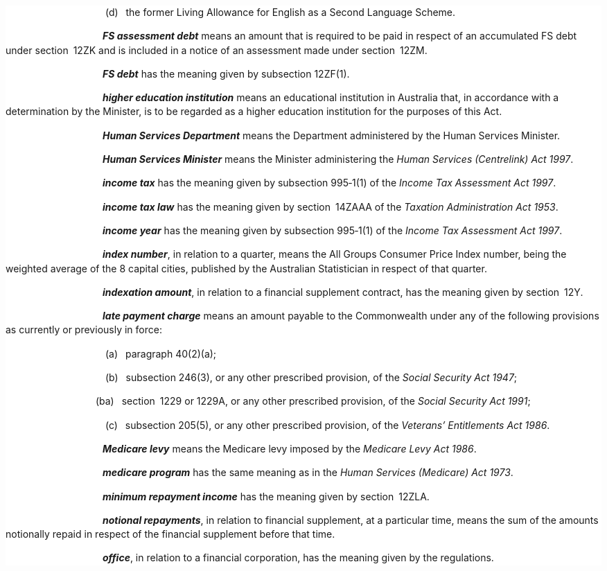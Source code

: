                      (d)  the former Living Allowance for English as a Second Language Scheme.

                    <a name="f-assess-debt"></a>**_FS assessment debt_** means an amount that is required to be paid in respect of an accumulated FS debt under section 12ZK and is included in a notice of an assessment made under section 12ZM.

                    <a name="f-debt"></a>**_FS debt_** has the meaning given by subsection 12ZF(1).

                    <a name="higher-educ-institut"></a>**_higher education institution_** means an educational institution in Australia that, in accordance with a determination by the Minister, is to be regarded as a higher education institution for the purposes of this Act.

                    <a name="human-servic-depart"></a>**_Human Services Department_** means the Department administered by the Human Services Minister.

                    <a name="human-servic-minist"></a>**_Human Services Minister_** means the Minister administering the _Human Services (Centrelink) Act 1997_.

                    <a name="incom-tax"></a>**_income tax_** has the meaning given by subsection 995‑1(1) of the _Income Tax Assessment Act 1997_.

                    <a name="incom-tax-law"></a>**_income tax law_** has the meaning given by section 14ZAAA of the _Taxation Administration Act 1953_.

                    <a name="incom-year"></a>**_income year_** has the meaning given by subsection 995‑1(1) of the _Income Tax Assessment Act 1997_.

                    <a name="index-number"></a>**_index number_**, in relation to a quarter, means the All Groups Consumer Price Index number, being the weighted average of the 8 capital cities, published by the Australian Statistician in respect of that quarter.

                    <a name="index-amount"></a>**_indexation amount_**, in relation to a financial supplement contract, has the meaning given by section 12Y.

                    <a name="late-payment-charg"></a>**_late payment charge_** means an amount payable to the Commonwealth under any of the following provisions as currently or previously in force:

                     (a)  paragraph 40(2)(a);

                     (b)  subsection 246(3), or any other prescribed provision, of the _Social Security Act 1947_;

                   (ba)  section 1229 or 1229A, or any other prescribed provision, of the _Social Security Act 1991_;

                     (c)  subsection 205(5), or any other prescribed provision, of the _Veterans’ Entitlements Act 1986_.

                    <a name="micar-levi"></a>**_Medicare levy_** means the Medicare levy imposed by the _Medicare Levy Act 1986_.

                    <a name="micar-program"></a>**_medicare program_** has the same meaning as in the _Human Services (Medicare) Act 1973_.

                    <a name="minimum-repay-incom"></a>**_minimum repayment income_** has the meaning given by section 12ZLA.

                    <a name="notion-repay"></a>**_notional repayments_**, in relation to financial supplement, at a particular time, means the sum of the amounts notionally repaid in respect of the financial supplement before that time.

                    <a name="offic"></a>**_office_**, in relation to a financial corporation, has the meaning given by the regulations.

